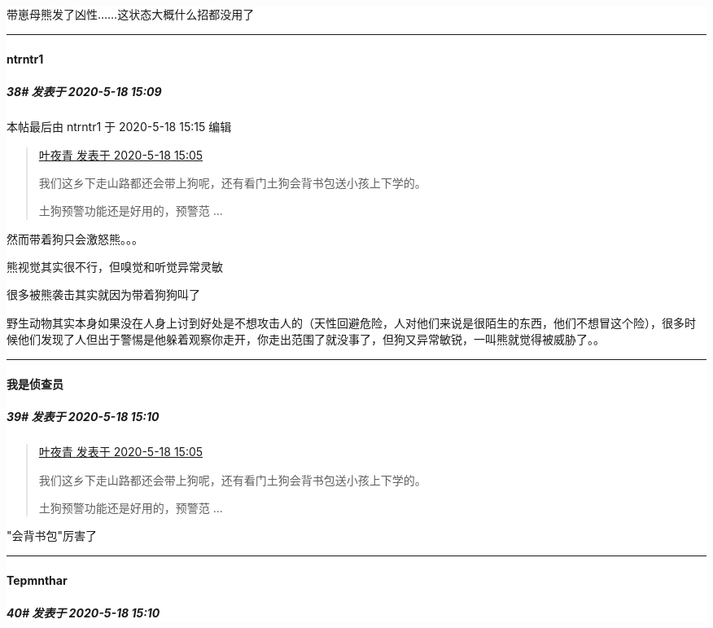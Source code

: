 带崽母熊发了凶性……这状态大概什么招都没用了







-----

####  ntrntr1  
##### 38#       发表于 2020-5-18 15:09



 本帖最后由 ntrntr1 于 2020-5-18 15:15 编辑 
<blockquote><a href="httphttps://bbs.saraba1st.com/2b/forum.php?mod=redirect&amp;goto=findpost&amp;pid=47464171&amp;ptid=1935897" target="_blank">叶夜青 发表于 2020-5-18 15:05</a>

我们这乡下走山路都还会带上狗呢，还有看门土狗会背书包送小孩上下学的。


土狗预警功能还是好用的，预警范 ...</blockquote>
然而带着狗只会激怒熊。。。


熊视觉其实很不行，但嗅觉和听觉异常灵敏

很多被熊袭击其实就因为带着狗狗叫了



野生动物其实本身如果没在人身上讨到好处是不想攻击人的（天性回避危险，人对他们来说是很陌生的东西，他们不想冒这个险），很多时候他们发现了人但出于警惕是他躲着观察你走开，你走出范围了就没事了，但狗又异常敏锐，一叫熊就觉得被威胁了。。







-----

####  我是侦查员  
##### 39#       发表于 2020-5-18 15:10



<blockquote><a href="httphttps://bbs.saraba1st.com/2b/forum.php?mod=redirect&amp;goto=findpost&amp;pid=47464171&amp;ptid=1935897" target="_blank">叶夜青 发表于 2020-5-18 15:05</a>

我们这乡下走山路都还会带上狗呢，还有看门土狗会背书包送小孩上下学的。


土狗预警功能还是好用的，预警范 ...</blockquote>
"会背书包"厉害了







-----

####  Tepmnthar  
##### 40#       发表于 2020-5-18 15:10
